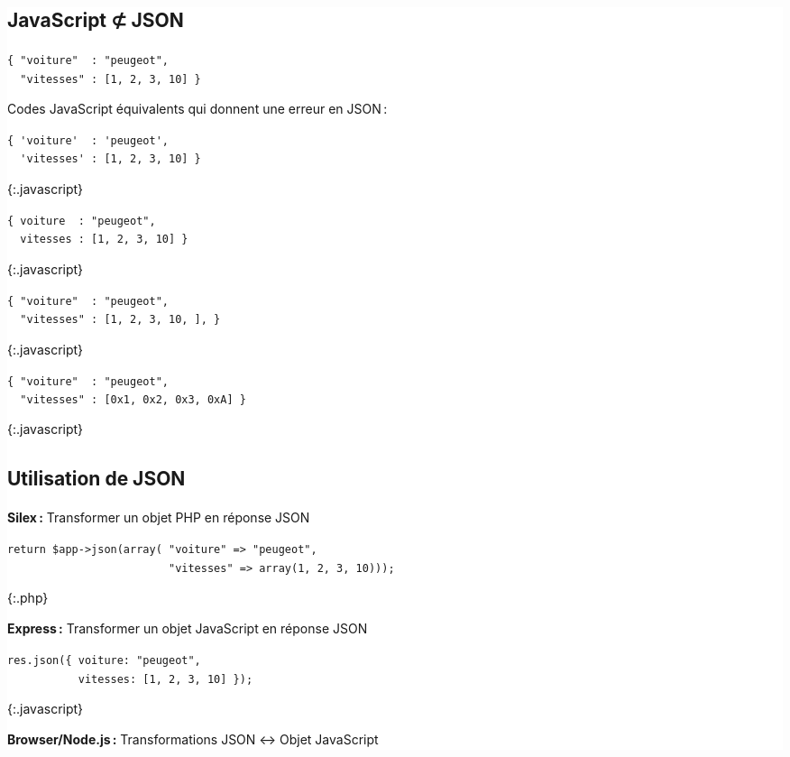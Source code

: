 ## JavaScript ⊄ JSON

~~~
{ "voiture"  : "peugeot",
  "vitesses" : [1, 2, 3, 10] }
~~~

Codes JavaScript équivalents qui donnent une erreur en JSON :

~~~
{ 'voiture'  : 'peugeot',
  'vitesses' : [1, 2, 3, 10] }
~~~
{:.javascript}

~~~
{ voiture  : "peugeot",
  vitesses : [1, 2, 3, 10] }
~~~
{:.javascript}

~~~
{ "voiture"  : "peugeot",
  "vitesses" : [1, 2, 3, 10, ], }
~~~
{:.javascript}

~~~
{ "voiture"  : "peugeot",
  "vitesses" : [0x1, 0x2, 0x3, 0xA] }
~~~
{:.javascript}

</section>
<section class="compact">

## Utilisation de JSON

**Silex :** Transformer un objet PHP en réponse JSON

~~~
return $app->json(array( "voiture" => "peugeot",
                         "vitesses" => array(1, 2, 3, 10)));
~~~
{:.php}

**Express :** Transformer un objet JavaScript en réponse JSON

~~~
res.json({ voiture: "peugeot",
           vitesses: [1, 2, 3, 10] });
~~~
{:.javascript}

**Browser/Node.js :** Transformations JSON ↔ Objet JavaScript

<div class="two-cols">

